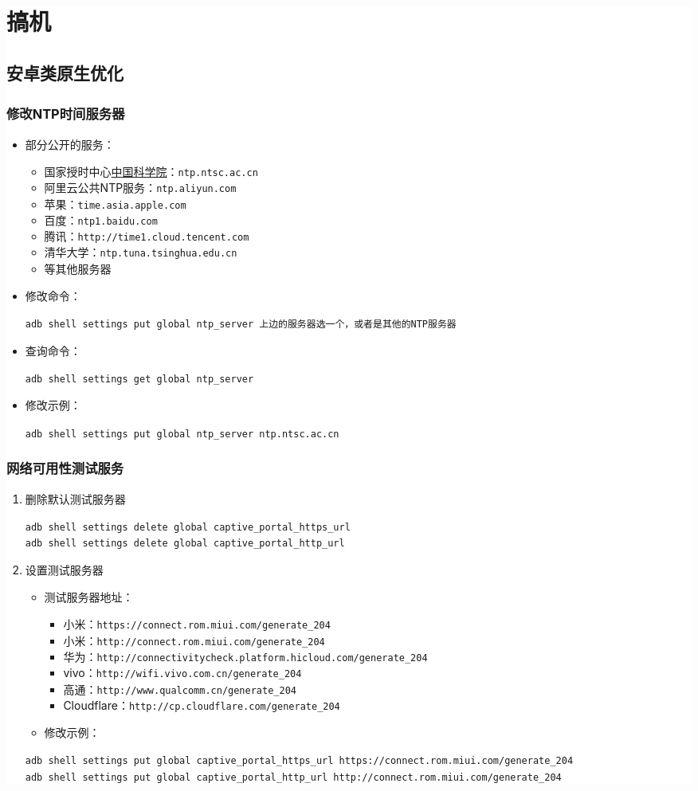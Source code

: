 # 搞机

## 安卓类原生优化

### 修改NTP时间服务器

- 部分公开的服务：
  - 国家授时中心[中国科学院](https://www.cas.cn/tz/201809/t20180921_4664344.shtml)：`ntp.ntsc.ac.cn`
  - 阿里云公共NTP服务：`ntp.aliyun.com`
  - 苹果：`time.asia.apple.com`
  - 百度：`ntp1.baidu.com`
  - 腾讯：`http://time1.cloud.tencent.com`
  - 清华大学：`ntp.tuna.tsinghua.edu.cn`
  - 等其他服务器

- 修改命令：
  ```shell
  adb shell settings put global ntp_server 上边的服务器选一个，或者是其他的NTP服务器
  ```

- 查询命令：
  ```shell
  adb shell settings get global ntp_server
  ```

- 修改示例：

  ```shell
  adb shell settings put global ntp_server ntp.ntsc.ac.cn
  ```

### 网络可用性测试服务

1. 删除默认测试服务器

   ```shell
   adb shell settings delete global captive_portal_https_url
   adb shell settings delete global captive_portal_http_url
   ```

2. 设置测试服务器  
   - 测试服务器地址：
     - 小米：`https://connect.rom.miui.com/generate_204`
     - 小米：`http://connect.rom.miui.com/generate_204`
     - 华为：`http://connectivitycheck.platform.hicloud.com/generate_204`
     - vivo：`http://wifi.vivo.com.cn/generate_204`
     - 高通：`http://www.qualcomm.cn/generate_204`
     - Cloudflare：`http://cp.cloudflare.com/generate_204`

   - 修改示例：

    ```shell
    adb shell settings put global captive_portal_https_url https://connect.rom.miui.com/generate_204
    adb shell settings put global captive_portal_http_url http://connect.rom.miui.com/generate_204
    ```

